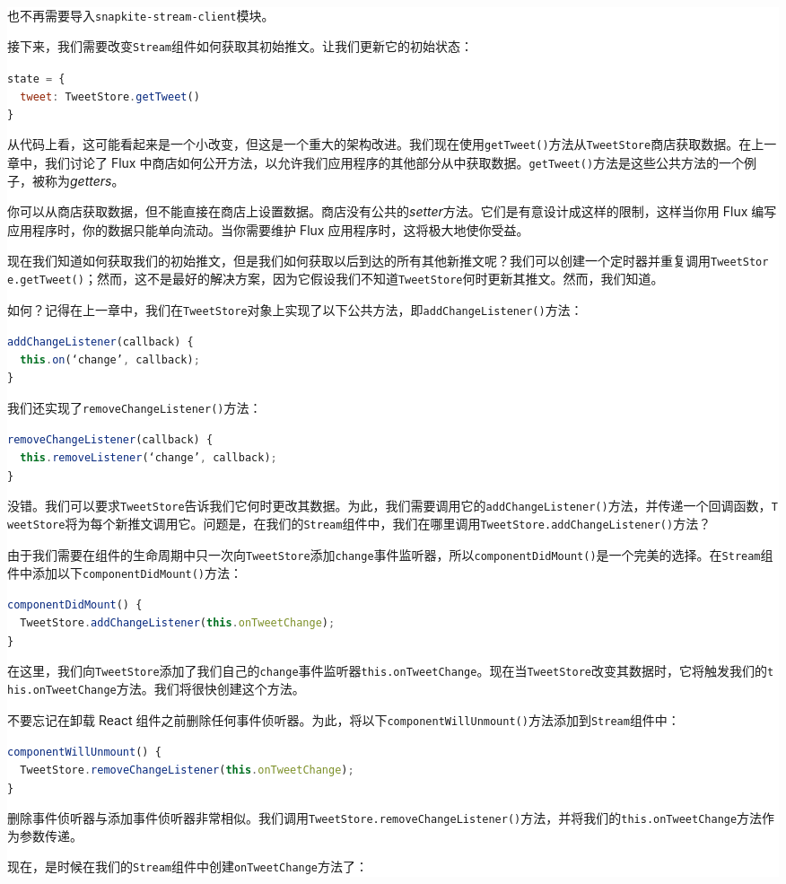 也不再需要导入`snapkite-stream-client`模块。

接下来，我们需要改变`Stream`组件如何获取其初始推文。让我们更新它的初始状态：

```jsx
state = {
  tweet: TweetStore.getTweet()
}
```

从代码上看，这可能看起来是一个小改变，但这是一个重大的架构改进。我们现在使用`getTweet()`方法从`TweetStore`商店获取数据。在上一章中，我们讨论了 Flux 中商店如何公开方法，以允许我们应用程序的其他部分从中获取数据。`getTweet()`方法是这些公共方法的一个例子，被称为*getters*。

你可以从商店获取数据，但不能直接在商店上设置数据。商店没有公共的*setter*方法。它们是有意设计成这样的限制，这样当你用 Flux 编写应用程序时，你的数据只能单向流动。当你需要维护 Flux 应用程序时，这将极大地使你受益。

现在我们知道如何获取我们的初始推文，但是我们如何获取以后到达的所有其他新推文呢？我们可以创建一个定时器并重复调用`TweetStore.getTweet()`；然而，这不是最好的解决方案，因为它假设我们不知道`TweetStore`何时更新其推文。然而，我们知道。

如何？记得在上一章中，我们在`TweetStore`对象上实现了以下公共方法，即`addChangeListener()`方法：

```jsx
addChangeListener(callback) {
  this.on(‘change’, callback);
}
```

我们还实现了`removeChangeListener()`方法：

```jsx
removeChangeListener(callback) {
  this.removeListener(‘change’, callback);
}
```

没错。我们可以要求`TweetStore`告诉我们它何时更改其数据。为此，我们需要调用它的`addChangeListener()`方法，并传递一个回调函数，`TweetStore`将为每个新推文调用它。问题是，在我们的`Stream`组件中，我们在哪里调用`TweetStore.addChangeListener()`方法？

由于我们需要在组件的生命周期中只一次向`TweetStore`添加`change`事件监听器，所以`componentDidMount()`是一个完美的选择。在`Stream`组件中添加以下`componentDidMount()`方法：

```jsx
componentDidMount() {
  TweetStore.addChangeListener(this.onTweetChange);
}
```

在这里，我们向`TweetStore`添加了我们自己的`change`事件监听器`this.onTweetChange`。现在当`TweetStore`改变其数据时，它将触发我们的`this.onTweetChange`方法。我们将很快创建这个方法。

不要忘记在卸载 React 组件之前删除任何事件侦听器。为此，将以下`componentWillUnmount()`方法添加到`Stream`组件中：

```jsx
componentWillUnmount() {
  TweetStore.removeChangeListener(this.onTweetChange);
}
```

删除事件侦听器与添加事件侦听器非常相似。我们调用`TweetStore.removeChangeListener()`方法，并将我们的`this.onTweetChange`方法作为参数传递。

现在，是时候在我们的`Stream`组件中创建`onTweetChange`方法了：
